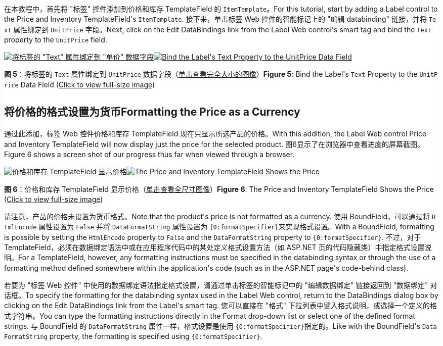 <span data-ttu-id="e525a-155">在本教程中，首先将 "标签" 控件添加到价格和库存 TemplateField 的 `ItemTemplate`。</span><span class="sxs-lookup"><span data-stu-id="e525a-155">For this tutorial, start by adding a Label control to the Price and Inventory TemplateField's `ItemTemplate`.</span></span> <span data-ttu-id="e525a-156">接下来，单击标签 Web 控件的智能标记上的 "编辑 databinding" 链接，并将 `Text` 属性绑定到 `UnitPrice` 字段。</span><span class="sxs-lookup"><span data-stu-id="e525a-156">Next, click on the Edit DataBindings link from the Label Web control's smart tag and bind the `Text` property to the `UnitPrice` field.</span></span>

<span data-ttu-id="e525a-157">[![将标签的 "Text" 属性绑定到 "单价" 数据字段](using-templatefields-in-the-detailsview-control-vb/_static/image14.png)](using-templatefields-in-the-detailsview-control-vb/_static/image13.png)</span><span class="sxs-lookup"><span data-stu-id="e525a-157">[![Bind the Label's Text Property to the UnitPrice Data Field](using-templatefields-in-the-detailsview-control-vb/_static/image14.png)](using-templatefields-in-the-detailsview-control-vb/_static/image13.png)</span></span>

<span data-ttu-id="e525a-158">**图 5**：将标签的 `Text` 属性绑定到 `UnitPrice` 数据字段（[单击查看完全大小的图像](using-templatefields-in-the-detailsview-control-vb/_static/image15.png)）</span><span class="sxs-lookup"><span data-stu-id="e525a-158">**Figure 5**: Bind the Label's `Text` Property to the `UnitPrice` Data Field ([Click to view full-size image](using-templatefields-in-the-detailsview-control-vb/_static/image15.png))</span></span>

## <a name="formatting-the-price-as-a-currency"></a><span data-ttu-id="e525a-159">将价格的格式设置为货币</span><span class="sxs-lookup"><span data-stu-id="e525a-159">Formatting the Price as a Currency</span></span>

<span data-ttu-id="e525a-160">通过此添加，标签 Web 控件价格和库存 TemplateField 现在只显示所选产品的价格。</span><span class="sxs-lookup"><span data-stu-id="e525a-160">With this addition, the Label Web control Price and Inventory TemplateField will now display just the price for the selected product.</span></span> <span data-ttu-id="e525a-161">图6显示了在浏览器中查看进度的屏幕截图。</span><span class="sxs-lookup"><span data-stu-id="e525a-161">Figure 6 shows a screen shot of our progress thus far when viewed through a browser.</span></span>

<span data-ttu-id="e525a-162">[![价格和库存 TemplateField 显示价格](using-templatefields-in-the-detailsview-control-vb/_static/image17.png)](using-templatefields-in-the-detailsview-control-vb/_static/image16.png)</span><span class="sxs-lookup"><span data-stu-id="e525a-162">[![The Price and Inventory TemplateField Shows the Price](using-templatefields-in-the-detailsview-control-vb/_static/image17.png)](using-templatefields-in-the-detailsview-control-vb/_static/image16.png)</span></span>

<span data-ttu-id="e525a-163">**图 6**：价格和库存 TemplateField 显示价格（[单击查看全尺寸图像](using-templatefields-in-the-detailsview-control-vb/_static/image18.png)）</span><span class="sxs-lookup"><span data-stu-id="e525a-163">**Figure 6**: The Price and Inventory TemplateField Shows the Price ([Click to view full-size image](using-templatefields-in-the-detailsview-control-vb/_static/image18.png))</span></span>

<span data-ttu-id="e525a-164">请注意，产品的价格未设置为货币格式。</span><span class="sxs-lookup"><span data-stu-id="e525a-164">Note that the product's price is not formatted as a currency.</span></span> <span data-ttu-id="e525a-165">使用 BoundField，可以通过将 `HtmlEncode` 属性设置为 `False` 并将 `DataFormatString` 属性设置为 `{0:formatSpecifier}`来实现格式设置。</span><span class="sxs-lookup"><span data-stu-id="e525a-165">With a BoundField, formatting is possible by setting the `HtmlEncode` property to `False` and the `DataFormatString` property to `{0:formatSpecifier}`.</span></span> <span data-ttu-id="e525a-166">不过，对于 TemplateField，必须在数据绑定语法中或在应用程序代码中的某处定义格式设置方法（如 ASP.NET 页的代码隐藏类）中指定格式设置说明。</span><span class="sxs-lookup"><span data-stu-id="e525a-166">For a TemplateField, however, any formatting instructions must be specified in the databinding syntax or through the use of a formatting method defined somewhere within the application's code (such as in the ASP.NET page's code-behind class).</span></span>

<span data-ttu-id="e525a-167">若要为 "标签 Web 控件" 中使用的数据绑定语法指定格式设置，请通过单击标签的智能标记中的 "编辑数据绑定" 链接返回到 "数据绑定" 对话框。</span><span class="sxs-lookup"><span data-stu-id="e525a-167">To specify the formatting for the databinding syntax used in the Label Web control, return to the DataBindings dialog box by clicking on the Edit DataBindings link from the Label's smart tag.</span></span> <span data-ttu-id="e525a-168">您可以直接在 "格式" 下拉列表中键入格式说明，或选择一个定义的格式字符串。</span><span class="sxs-lookup"><span data-stu-id="e525a-168">You can type the formatting instructions directly in the Format drop-down list or select one of the defined format strings.</span></span> <span data-ttu-id="e525a-169">与 BoundField 的 `DataFormatString` 属性一样，格式设置是使用 `{0:formatSpecifier}`指定的。</span><span class="sxs-lookup"><span data-stu-id="e525a-169">Like with the BoundField's `DataFormatString` property, the formatting is specified using `{0:formatSpecifier}`.</span></span>
